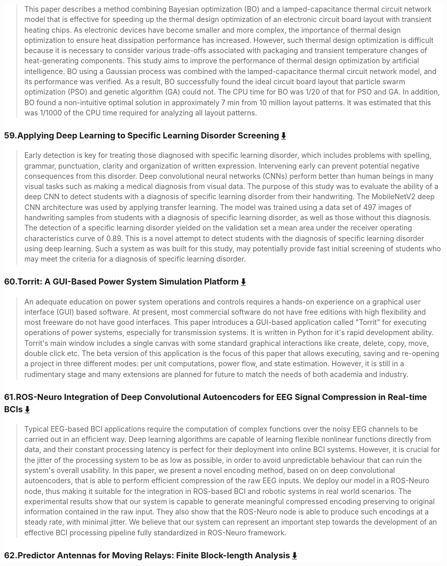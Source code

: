 >  This paper describes a method combining Bayesian optimization (BO) and a lamped-capacitance thermal circuit network model that is effective for speeding up the thermal design optimization of an electronic circuit board layout with transient heating chips. As electronic devices have become smaller and more complex, the importance of thermal design optimization to ensure heat dissipation performance has increased. However, such thermal design optimization is difficult because it is necessary to consider various trade-offs associated with packaging and transient temperature changes of heat-generating components. This study aims to improve the performance of thermal design optimization by artificial intelligence. BO using a Gaussian process was combined with the lamped-capacitance thermal circuit network model, and its performance was verified. As a result, BO successfully found the ideal circuit board layout that particle swarm optimization (PSO) and genetic algorithm (GA) could not. The CPU time for BO was 1/20 of that for PSO and GA. In addition, BO found a non-intuitive optimal solution in approximately 7 min from 10 million layout patterns. It was estimated that this was 1/1000 of the CPU time required for analyzing all layout patterns.      
### 59.Applying Deep Learning to Specific Learning Disorder Screening  [ :arrow_down: ](https://arxiv.org/pdf/2008.13525.pdf)
>  Early detection is key for treating those diagnosed with specific learning disorder, which includes problems with spelling, grammar, punctuation, clarity and organization of written expression. Intervening early can prevent potential negative consequences from this disorder. Deep convolutional neural networks (CNNs) perform better than human beings in many visual tasks such as making a medical diagnosis from visual data. The purpose of this study was to evaluate the ability of a deep CNN to detect students with a diagnosis of specific learning disorder from their handwriting. The MobileNetV2 deep CNN architecture was used by applying transfer learning. The model was trained using a data set of 497 images of handwriting samples from students with a diagnosis of specific learning disorder, as well as those without this diagnosis. The detection of a specific learning disorder yielded on the validation set a mean area under the receiver operating characteristics curve of 0.89. This is a novel attempt to detect students with the diagnosis of specific learning disorder using deep learning. Such a system as was built for this study, may potentially provide fast initial screening of students who may meet the criteria for a diagnosis of specific learning disorder.      
### 60.Torrit: A GUI-Based Power System Simulation Platform  [ :arrow_down: ](https://arxiv.org/pdf/2008.13509.pdf)
>  An adequate education on power system operations and controls requires a hands-on experience on a graphical user interface (GUI) based software. At present, most commercial software do not have free editions with high flexibility and most freeware do not have good interfaces. This paper introduces a GUI-based application called "Torrit" for executing operations of power systems, especially for transmission systems. It is written in Python for it's rapid development ability. Torrit's main window includes a single canvas with some standard graphical interactions like create, delete, copy, move, double click etc. The beta version of this application is the focus of this paper that allows executing, saving and re-opening a project in three different modes: per unit computations, power flow, and state estimation. However, it is still in a rudimentary stage and many extensions are planned for future to match the needs of both academia and industry.      
### 61.ROS-Neuro Integration of Deep Convolutional Autoencoders for EEG Signal Compression in Real-time BCIs  [ :arrow_down: ](https://arxiv.org/pdf/2008.13485.pdf)
>  Typical EEG-based BCI applications require the computation of complex functions over the noisy EEG channels to be carried out in an efficient way. Deep learning algorithms are capable of learning flexible nonlinear functions directly from data, and their constant processing latency is perfect for their deployment into online BCI systems. However, it is crucial for the jitter of the processing system to be as low as possible, in order to avoid unpredictable behaviour that can ruin the system's overall usability. In this paper, we present a novel encoding method, based on on deep convolutional autoencoders, that is able to perform efficient compression of the raw EEG inputs. We deploy our model in a ROS-Neuro node, thus making it suitable for the integration in ROS-based BCI and robotic systems in real world scenarios. The experimental results show that our system is capable to generate meaningful compressed encoding preserving to original information contained in the raw input. They also show that the ROS-Neuro node is able to produce such encodings at a steady rate, with minimal jitter. We believe that our system can represent an important step towards the development of an effective BCI processing pipeline fully standardized in ROS-Neuro framework.      
### 62.Predictor Antennas for Moving Relays: Finite Block-length Analysis  [ :arrow_down: ](https://arxiv.org/pdf/2008.13444.pdf)